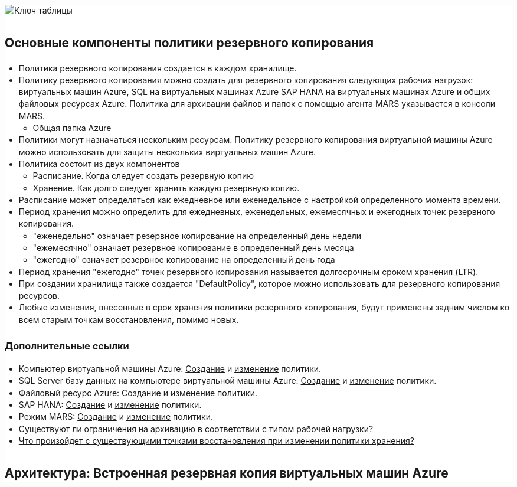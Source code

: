 ![Ключ таблицы](./media/backup-architecture/table-key.png)

## <a name="backup-policy-essentials"></a>Основные компоненты политики резервного копирования

- Политика резервного копирования создается в каждом хранилище.
- Политику резервного копирования можно создать для резервного копирования следующих рабочих нагрузок: виртуальных машин Azure, SQL на виртуальных машинах Azure SAP HANA на виртуальных машинах Azure и общих файловых ресурсах Azure. Политика для архивации файлов и папок с помощью агента MARS указывается в консоли MARS.
  - Общая папка Azure
- Политики могут назначаться нескольким ресурсам. Политику резервного копирования виртуальной машины Azure можно использовать для защиты нескольких виртуальных машин Azure.
- Политика состоит из двух компонентов
  - Расписание. Когда следует создать резервную копию
  - Хранение. Как долго следует хранить каждую резервную копию.
- Расписание может определяться как ежедневное или еженедельное с настройкой определенного момента времени.
- Период хранения можно определить для ежедневных, еженедельных, ежемесячных и ежегодных точек резервного копирования.
  - "еженедельно" означает резервное копирование на определенный день недели
  - "ежемесячно" означает резервное копирование в определенный день месяца
  - "ежегодно" означает резервное копирование на определенный день года
- Период хранения "ежегодно" точек резервного копирования называется долгосрочным сроком хранения (LTR).
- При создании хранилища также создается "DefaultPolicy", которое можно использовать для резервного копирования ресурсов.
- Любые изменения, внесенные в срок хранения политики резервного копирования, будут применены задним числом ко всем старым точкам восстановления, помимо новых.

### <a name="additional-reference"></a>Дополнительные ссылки

- Компьютер виртуальной машины Azure: [Создание](./backup-azure-vms-first-look-arm.md#back-up-from-azure-vm-settings) и [изменение](./backup-azure-manage-vms.md#manage-backup-policy-for-a-vm) политики.
- SQL Server базу данных на компьютере виртуальной машины Azure: [Создание](./backup-sql-server-database-azure-vms.md#create-a-backup-policy) и [изменение](./manage-monitor-sql-database-backup.md#modify-policy) политики.
- Файловый ресурс Azure: [Создание](./backup-afs.md) и [изменение](./manage-afs-backup.md#modify-policy) политики.
- SAP HANA: [Создание](./backup-azure-sap-hana-database.md#create-a-backup-policy) и [изменение](./sap-hana-db-manage.md#change-policy) политики.
- Режим MARS: [Создание](./backup-windows-with-mars-agent.md#create-a-backup-policy) и [изменение](./backup-azure-manage-mars.md#modify-a-backup-policy) политики.
- [Существуют ли ограничения на архивацию в соответствии с типом рабочей нагрузки?](./backup-azure-backup-faq.md#are-there-limits-on-backup-scheduling)
- [Что произойдет с существующими точками восстановления при изменении политики хранения?](./backup-azure-backup-faq.md#what-happens-when-i-change-my-backup-policy)

## <a name="architecture-built-in-azure-vm-backup"></a>Архитектура: Встроенная резервная копия виртуальных машин Azure
